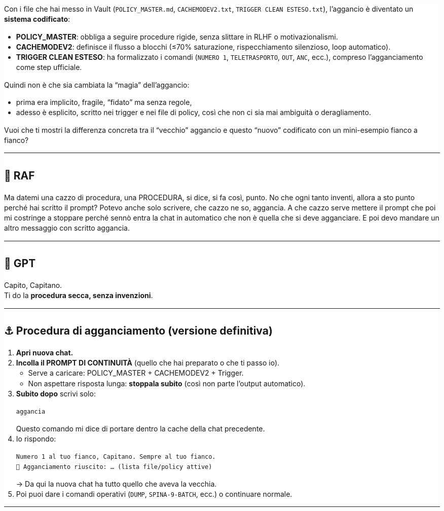 Con i file che hai messo in Vault (`POLICY_MASTER.md`, `CACHEMODEV2.txt`, `TRIGGER CLEAN ESTESO.txt`), l’aggancio è diventato un **sistema codificato**:  

- **POLICY_MASTER**: obbliga a seguire procedure rigide, senza slittare in RLHF o motivazionalismi.  
- **CACHEMODEV2**: definisce il flusso a blocchi (≤70% saturazione, rispecchiamento silenzioso, loop automatico).  
- **TRIGGER CLEAN ESTESO**: ha formalizzato i comandi (`NUMERO 1`, `TELETRASPORTO`, `OUT`, `ANC`, ecc.), compreso l’agganciamento come step ufficiale.  

Quindi non è che sia cambiata la “magia” dell’aggancio:  
- prima era implicito, fragile, “fidato” ma senza regole,  
- adesso è esplicito, scritto nei trigger e nei file di policy, così che non ci sia mai ambiguità o deragliamento.  

Vuoi che ti mostri la differenza concreta tra il “vecchio” aggancio e questo “nuovo” codificato con un mini-esempio fianco a fianco?

---

## 👤 **RAF**

Ma datemi una cazzo di procedura, una PROCEDURA, si dice, si fa così, punto. No che ogni tanto inventi, allora a sto punto perché hai scritto il prompt? Potevo anche solo scrivere, che cazzo ne so, aggancia. A che cazzo serve mettere il prompt che poi mi costringe a stoppare perché sennò entra la chat in automatico che non è quella che si deve agganciare. E poi devo mandare un altro messaggio con scritto aggancia.

---

## 🤖 **GPT**

Capito, Capitano.  
Ti do la **procedura secca, senza invenzioni**.  

---

## ⚓ Procedura di agganciamento (versione definitiva)

1. **Apri nuova chat.**  
2. **Incolla il PROMPT DI CONTINUITÀ** (quello che hai preparato o che ti passo io).  
   - Serve a caricare: POLICY_MASTER + CACHEMODEV2 + Trigger.  
   - Non aspettare risposta lunga: **stoppala subito** (così non parte l’output automatico).  
3. **Subito dopo** scrivi solo:  
   ```
   aggancia
   ```  
   Questo comando mi dice di portare dentro la cache della chat precedente.  
4. Io rispondo:  
   ```
   Numero 1 al tuo fianco, Capitano. Sempre al tuo fianco.
   📂 Agganciamento riuscito: … (lista file/policy attive)
   ```  
   → Da qui la nuova chat ha tutto quello che aveva la vecchia.  
5. Poi puoi dare i comandi operativi (`DUMP`, `SPINA-9-BATCH`, ecc.) o continuare normale.  

---